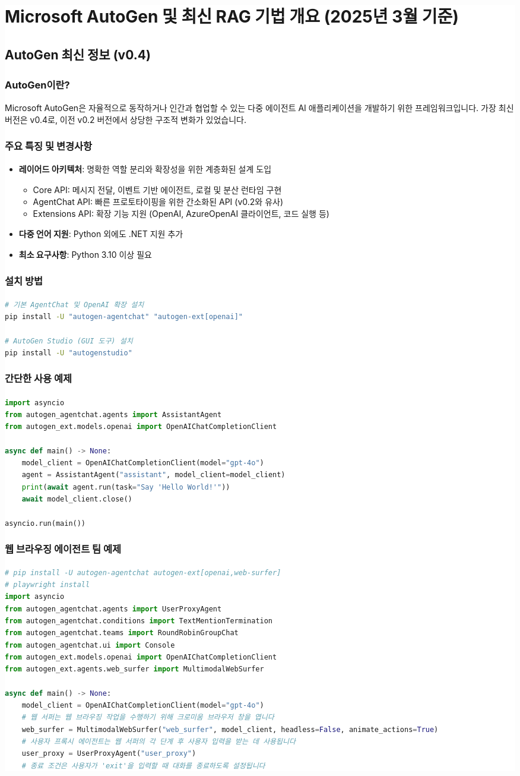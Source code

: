 # Microsoft AutoGen 및 최신 RAG 기법 개요 (2025년 3월 기준)

## AutoGen 최신 정보 (v0.4)

### AutoGen이란?
Microsoft AutoGen은 자율적으로 동작하거나 인간과 협업할 수 있는 다중 에이전트 AI 애플리케이션을 개발하기 위한 프레임워크입니다. 가장 최신 버전은 v0.4로, 이전 v0.2 버전에서 상당한 구조적 변화가 있었습니다.

### 주요 특징 및 변경사항
- **레이어드 아키텍처**: 명확한 역할 분리와 확장성을 위한 계층화된 설계 도입
  - Core API: 메시지 전달, 이벤트 기반 에이전트, 로컬 및 분산 런타임 구현
  - AgentChat API: 빠른 프로토타이핑을 위한 간소화된 API (v0.2와 유사)
  - Extensions API: 확장 기능 지원 (OpenAI, AzureOpenAI 클라이언트, 코드 실행 등)

- **다중 언어 지원**: Python 외에도 .NET 지원 추가
- **최소 요구사항**: Python 3.10 이상 필요

### 설치 방법
```bash
# 기본 AgentChat 및 OpenAI 확장 설치
pip install -U "autogen-agentchat" "autogen-ext[openai]"

# AutoGen Studio (GUI 도구) 설치
pip install -U "autogenstudio"
```

### 간단한 사용 예제
```python
import asyncio
from autogen_agentchat.agents import AssistantAgent
from autogen_ext.models.openai import OpenAIChatCompletionClient

async def main() -> None:
    model_client = OpenAIChatCompletionClient(model="gpt-4o")
    agent = AssistantAgent("assistant", model_client=model_client)
    print(await agent.run(task="Say 'Hello World!'"))
    await model_client.close()

asyncio.run(main())
```

### 웹 브라우징 에이전트 팀 예제
```python
# pip install -U autogen-agentchat autogen-ext[openai,web-surfer]
# playwright install
import asyncio
from autogen_agentchat.agents import UserProxyAgent
from autogen_agentchat.conditions import TextMentionTermination
from autogen_agentchat.teams import RoundRobinGroupChat
from autogen_agentchat.ui import Console
from autogen_ext.models.openai import OpenAIChatCompletionClient
from autogen_ext.agents.web_surfer import MultimodalWebSurfer

async def main() -> None:
    model_client = OpenAIChatCompletionClient(model="gpt-4o")
    # 웹 서퍼는 웹 브라우징 작업을 수행하기 위해 크로미움 브라우저 창을 엽니다
    web_surfer = MultimodalWebSurfer("web_surfer", model_client, headless=False, animate_actions=True)
    # 사용자 프록시 에이전트는 웹 서퍼의 각 단계 후 사용자 입력을 받는 데 사용됩니다
    user_proxy = UserProxyAgent("user_proxy")
    # 종료 조건은 사용자가 'exit'을 입력할 때 대화를 종료하도록 설정됩니다
```